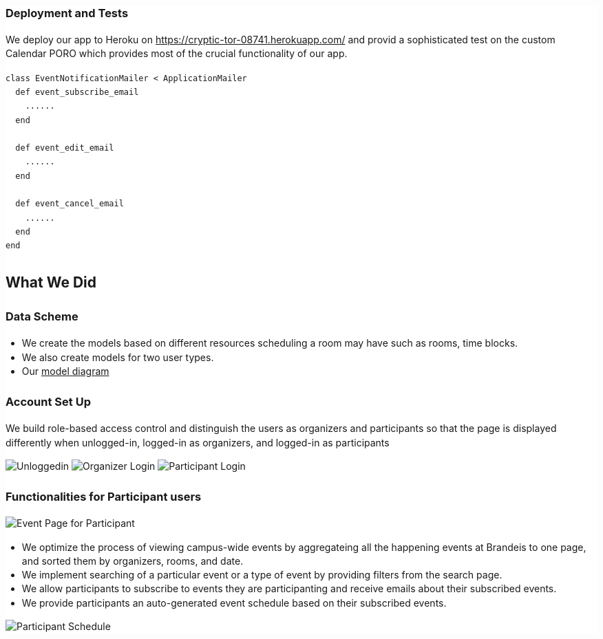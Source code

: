 ### Deployment and Tests

We deploy our app to Heroku on https://cryptic-tor-08741.herokuapp.com/ and provid a sophisticated test on the custom Calendar PORO which provides most of the crucial functionality of our app.
```
class EventNotificationMailer < ApplicationMailer
  def event_subscribe_email
    ......
  end

  def event_edit_email
    ......
  end

  def event_cancel_email
    ......
  end
end
```

## What We Did

### Data Scheme
- We create the models based on different resources scheduling a room may have such as rooms, time blocks.
- We also create models for two user types.
- Our [model diagram](https://dbdiagram.io/d/6161f8cb940c4c4eec8d4c3f)

### Account Set Up
We build role-based access control and distinguish the users as organizers and participants so that the page is displayed differently when unlogged-in, logged-in as organizers, and logged-in as participants

<img width="1419" alt="Unloggedin" src="https://user-images.githubusercontent.com/64478834/145521846-32c365b2-e3ea-4c32-a5e3-412756bc8127.png">
<img width="1419" alt="Organizer Login" src="https://user-images.githubusercontent.com/64478834/145521955-d337d99f-55e6-4772-83bb-41bce825a270.png">
<img width="1419" alt="Participant Login" src="https://user-images.githubusercontent.com/64478834/145522019-1faeaaa9-1c4f-4ac1-9953-7d6f566edadf.png">

### Functionalities for Participant users
<img width="1419" alt="Event Page for Participant" src="https://user-images.githubusercontent.com/64478834/145522089-6ead54c6-23ca-40e9-b6ab-ad250076d29d.png">

- We optimize the process of viewing campus-wide events by aggregateing all the happening events at Brandeis to one page, and sorted them by organizers, rooms, and date.
- We implement searching of a particular event or a type of event by providing filters from the search page.
- We allow participants to subscribe to events they are participanting and receive emails about their subscribed events.
- We provide participants an auto-generated event schedule based on their subscribed events.

<img width="1419" alt="Participant Schedule" src="https://user-images.githubusercontent.com/64478834/145522125-7e000837-2c11-47c3-8cae-06e4847c651b.png">
